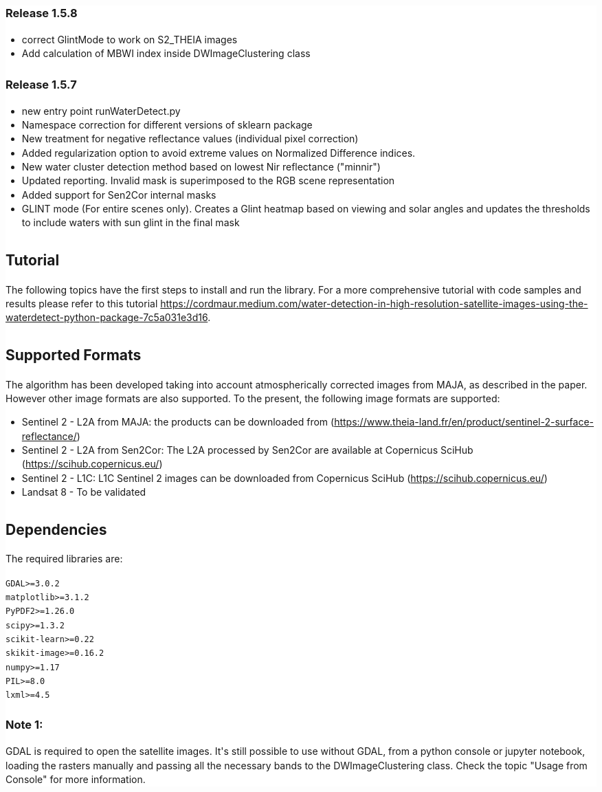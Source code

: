 ### Release 1.5.8
- correct GlintMode to work on S2_THEIA images
- Add calculation of MBWI index inside DWImageClustering class

### Release 1.5.7 
- new entry point runWaterDetect.py 
- Namespace correction for different versions of sklearn package 
- New treatment for negative reflectance values (individual pixel correction)
- Added regularization option to avoid extreme values on Normalized Difference indices.
- New water cluster detection method based on lowest Nir reflectance ("minnir")
- Updated reporting. Invalid mask is superimposed to the RGB scene representation
- Added support for Sen2Cor internal masks
- GLINT mode (For entire scenes only). Creates a Glint heatmap based on viewing and solar angles and updates the thresholds to include waters with sun glint in the final mask


## Tutorial
The following topics have the first steps to install and run the library. For a more comprehensive tutorial with code samples and results please refer to this tutorial https://cordmaur.medium.com/water-detection-in-high-resolution-satellite-images-using-the-waterdetect-python-package-7c5a031e3d16.

## Supported Formats
The algorithm has been developed taking into account atmospherically corrected images from MAJA, as described in the paper. However other image formats are also supported.
To the present, the following image formats are supported:
* Sentinel 2 - L2A from MAJA: the products can be downloaded from (https://www.theia-land.fr/en/product/sentinel-2-surface-reflectance/)
* Sentinel 2 - L2A from Sen2Cor: The L2A processed by Sen2Cor are available at Copernicus SciHub (https://scihub.copernicus.eu/)
* Sentinel 2 - L1C: L1C Sentinel 2 images can be downloaded from Copernicus SciHub (https://scihub.copernicus.eu/)
* Landsat 8 - To be validated

## Dependencies
The required libraries are:
```
GDAL>=3.0.2
matplotlib>=3.1.2
PyPDF2>=1.26.0
scipy>=1.3.2
scikit-learn>=0.22
skikit-image>=0.16.2
numpy>=1.17
PIL>=8.0
lxml>=4.5
```
### Note 1:
GDAL is required to open the satellite images. It's still possible to use without GDAL, from a python console or jupyter notebook, loading the rasters manually and passing all the necessary bands to the DWImageClustering class. Check the topic "Usage from Console" for more information.
